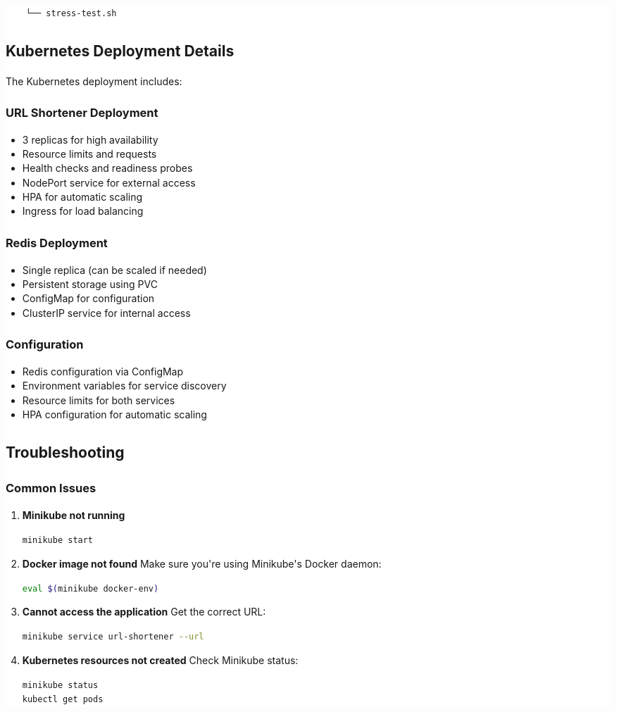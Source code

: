 ```
    └── stress-test.sh
```

## Kubernetes Deployment Details

The Kubernetes deployment includes:

### URL Shortener Deployment
- 3 replicas for high availability
- Resource limits and requests
- Health checks and readiness probes
- NodePort service for external access
- HPA for automatic scaling
- Ingress for load balancing

### Redis Deployment
- Single replica (can be scaled if needed)
- Persistent storage using PVC
- ConfigMap for configuration
- ClusterIP service for internal access

### Configuration
- Redis configuration via ConfigMap
- Environment variables for service discovery
- Resource limits for both services
- HPA configuration for automatic scaling

## Troubleshooting

### Common Issues

1. **Minikube not running**
   ```bash
   minikube start
   ```

2. **Docker image not found**
   Make sure you're using Minikube's Docker daemon:
   ```bash
   eval $(minikube docker-env)
   ```

3. **Cannot access the application**
   Get the correct URL:
   ```bash
   minikube service url-shortener --url
   ```

4. **Kubernetes resources not created**
   Check Minikube status:
   ```bash
   minikube status
   kubectl get pods
   ```
